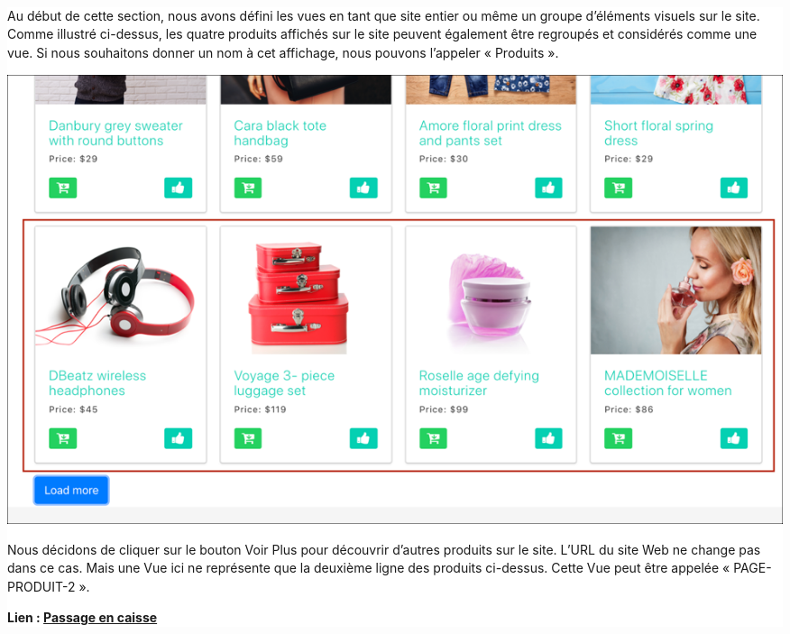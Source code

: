 Au début de cette section, nous avons défini les vues en tant que site entier ou même un groupe d’éléments visuels sur le site. Comme illustré ci-dessus, les quatre produits affichés sur le site peuvent également être regroupés et considérés comme une vue. Si nous souhaitons donner un nom à cet affichage, nous pouvons l’appeler « Produits ».

![site produit 3](assets/product-site-3.png)

Nous décidons de cliquer sur le bouton Voir Plus pour découvrir d’autres produits sur le site. L’URL du site Web ne change pas dans ce cas. Mais une Vue ici ne représente que la deuxième ligne des produits ci-dessus. Cette Vue peut être appelée « PAGE-PRODUIT-2 ».

**Lien : [Passage en caisse](https://target.enablementadobe.com/react/demo/#/checkout)**
